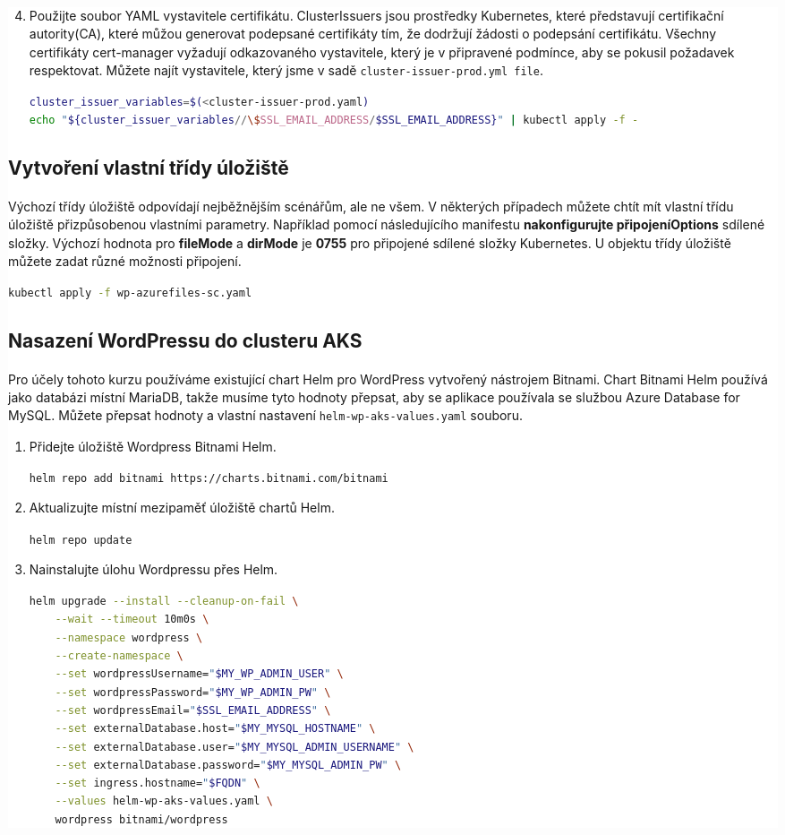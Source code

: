4. Použijte soubor YAML vystavitele certifikátu. ClusterIssuers jsou prostředky Kubernetes, které představují certifikační autority(CA), které můžou generovat podepsané certifikáty tím, že dodržují žádosti o podepsání certifikátu. Všechny certifikáty cert-manager vyžadují odkazovaného vystavitele, který je v připravené podmínce, aby se pokusil požadavek respektovat. Můžete najít vystavitele, který jsme v sadě `cluster-issuer-prod.yml file`.

    ```bash
    cluster_issuer_variables=$(<cluster-issuer-prod.yaml)
    echo "${cluster_issuer_variables//\$SSL_EMAIL_ADDRESS/$SSL_EMAIL_ADDRESS}" | kubectl apply -f -
    ```

## Vytvoření vlastní třídy úložiště

Výchozí třídy úložiště odpovídají nejběžnějším scénářům, ale ne všem. V některých případech můžete chtít mít vlastní třídu úložiště přizpůsobenou vlastními parametry. Například pomocí následujícího manifestu **nakonfigurujte připojeníOptions** sdílené složky.
Výchozí hodnota pro **fileMode** a **dirMode** je **0755** pro připojené sdílené složky Kubernetes. U objektu třídy úložiště můžete zadat různé možnosti připojení.

```bash
kubectl apply -f wp-azurefiles-sc.yaml
```

## Nasazení WordPressu do clusteru AKS

Pro účely tohoto kurzu používáme existující chart Helm pro WordPress vytvořený nástrojem Bitnami. Chart Bitnami Helm používá jako databázi místní MariaDB, takže musíme tyto hodnoty přepsat, aby se aplikace používala se službou Azure Database for MySQL. Můžete přepsat hodnoty a vlastní nastavení `helm-wp-aks-values.yaml` souboru.

1. Přidejte úložiště Wordpress Bitnami Helm.

    ```bash
    helm repo add bitnami https://charts.bitnami.com/bitnami
    ```

2. Aktualizujte místní mezipaměť úložiště chartů Helm.

    ```bash
    helm repo update
    ```

3. Nainstalujte úlohu Wordpressu přes Helm.

    ```bash
    helm upgrade --install --cleanup-on-fail \
        --wait --timeout 10m0s \
        --namespace wordpress \
        --create-namespace \
        --set wordpressUsername="$MY_WP_ADMIN_USER" \
        --set wordpressPassword="$MY_WP_ADMIN_PW" \
        --set wordpressEmail="$SSL_EMAIL_ADDRESS" \
        --set externalDatabase.host="$MY_MYSQL_HOSTNAME" \
        --set externalDatabase.user="$MY_MYSQL_ADMIN_USERNAME" \
        --set externalDatabase.password="$MY_MYSQL_ADMIN_PW" \
        --set ingress.hostname="$FQDN" \
        --values helm-wp-aks-values.yaml \
        wordpress bitnami/wordpress
    ```
